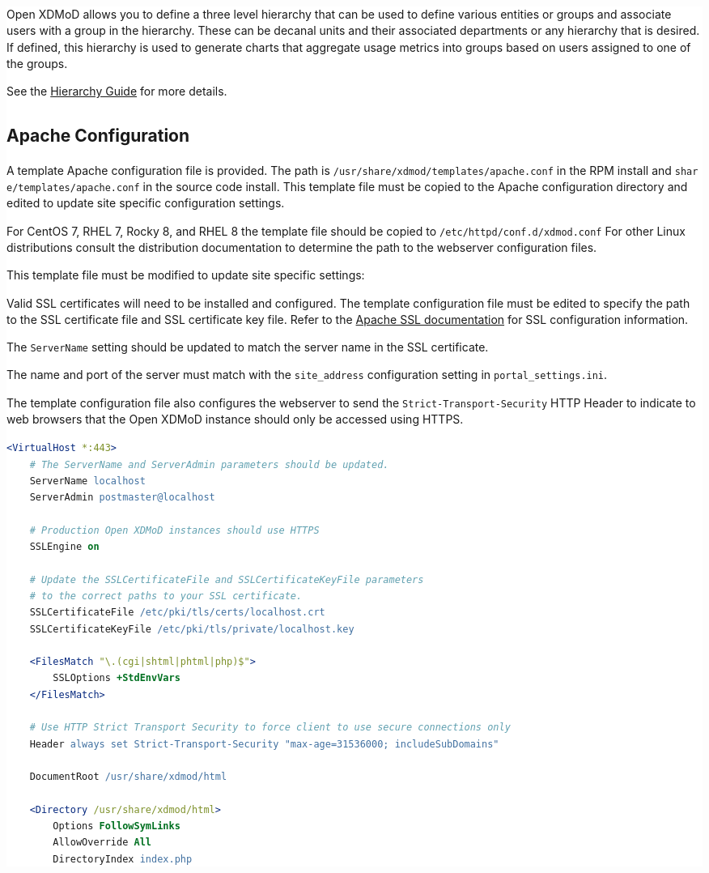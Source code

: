 Open XDMoD allows you to define a three level hierarchy that can be used
to define various entities or groups and associate users with a group in
the hierarchy.  These can be decanal units and their associated
departments or any hierarchy that is desired.  If defined, this
hierarchy is used to generate charts that aggregate usage metrics into
groups based on users assigned to one of the groups.

See the [Hierarchy Guide](hierarchy.html) for more details.

Apache Configuration
--------------------

A template Apache configuration file is provided. The path is `/usr/share/xdmod/templates/apache.conf`
in the RPM install and `share/templates/apache.conf` in the source code install.
This template file must be copied to the Apache configuration directory and
edited to update site specific configuration settings.

For CentOS 7, RHEL 7, Rocky 8, and RHEL 8 the template file should be copied to `/etc/httpd/conf.d/xdmod.conf`
For other Linux distributions consult the distribution documentation
to determine the path to the webserver configuration files.

This template file must be modified to update site specific settings:

Valid SSL certificates will need to be installed and configured.  The template
configuration file must be edited to specify the path to the SSL certificate
file and SSL certificate key file. Refer to the [Apache SSL documentation](https://httpd.apache.org/docs/2.4/ssl/)
for SSL configuration information.

The `ServerName` setting should be updated to match the server name in the SSL
certificate.

The name and port of the server must match with the `site_address`
configuration setting in `portal_settings.ini`.

The template configuration file also configures the webserver to send the `Strict-Transport-Security` HTTP Header
to indicate to  web browsers that the Open XDMoD instance should only be accessed using HTTPS.

```apache
<VirtualHost *:443>
    # The ServerName and ServerAdmin parameters should be updated.
    ServerName localhost
    ServerAdmin postmaster@localhost

    # Production Open XDMoD instances should use HTTPS
    SSLEngine on

    # Update the SSLCertificateFile and SSLCertificateKeyFile parameters
    # to the correct paths to your SSL certificate.
    SSLCertificateFile /etc/pki/tls/certs/localhost.crt
    SSLCertificateKeyFile /etc/pki/tls/private/localhost.key

    <FilesMatch "\.(cgi|shtml|phtml|php)$">
        SSLOptions +StdEnvVars
    </FilesMatch>

    # Use HTTP Strict Transport Security to force client to use secure connections only
    Header always set Strict-Transport-Security "max-age=31536000; includeSubDomains"

    DocumentRoot /usr/share/xdmod/html

    <Directory /usr/share/xdmod/html>
        Options FollowSymLinks
        AllowOverride All
        DirectoryIndex index.php
```